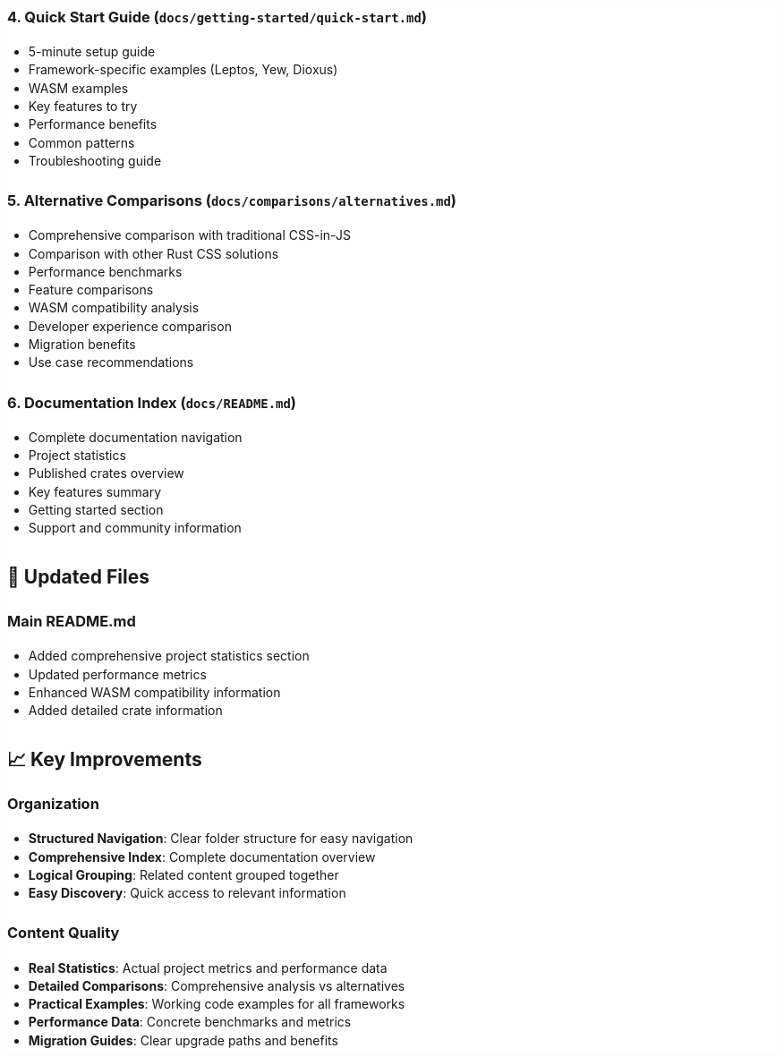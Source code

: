 ### **4. Quick Start Guide (`docs/getting-started/quick-start.md`)**
- 5-minute setup guide
- Framework-specific examples (Leptos, Yew, Dioxus)
- WASM examples
- Key features to try
- Performance benefits
- Common patterns
- Troubleshooting guide

### **5. Alternative Comparisons (`docs/comparisons/alternatives.md`)**
- Comprehensive comparison with traditional CSS-in-JS
- Comparison with other Rust CSS solutions
- Performance benchmarks
- Feature comparisons
- WASM compatibility analysis
- Developer experience comparison
- Migration benefits
- Use case recommendations

### **6. Documentation Index (`docs/README.md`)**
- Complete documentation navigation
- Project statistics
- Published crates overview
- Key features summary
- Getting started section
- Support and community information

## 🎯 **Updated Files**

### **Main README.md**
- Added comprehensive project statistics section
- Updated performance metrics
- Enhanced WASM compatibility information
- Added detailed crate information

## 📈 **Key Improvements**

### **Organization**
- **Structured Navigation**: Clear folder structure for easy navigation
- **Comprehensive Index**: Complete documentation overview
- **Logical Grouping**: Related content grouped together
- **Easy Discovery**: Quick access to relevant information

### **Content Quality**
- **Real Statistics**: Actual project metrics and performance data
- **Detailed Comparisons**: Comprehensive analysis vs alternatives
- **Practical Examples**: Working code examples for all frameworks
- **Performance Data**: Concrete benchmarks and metrics
- **Migration Guides**: Clear upgrade paths and benefits
